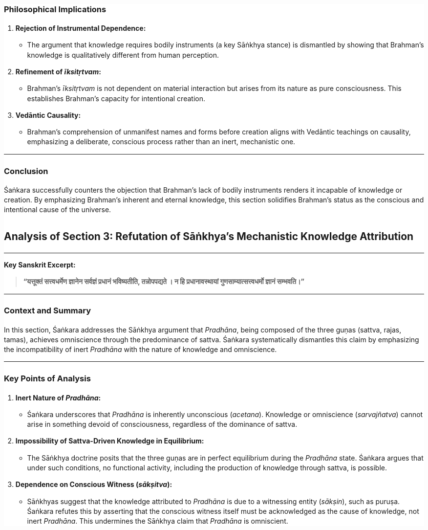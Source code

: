 ### **Philosophical Implications**

1. **Rejection of Instrumental Dependence:**
   - The argument that knowledge requires bodily instruments (a key Sāṅkhya stance) is dismantled by showing that Brahman’s knowledge is qualitatively different from human perception.

2. **Refinement of *īksitṛtvam*:**
   - Brahman’s *īksitṛtvam* is not dependent on material interaction but arises from its nature as pure consciousness. This establishes Brahman’s capacity for intentional creation.

3. **Vedāntic Causality:**
   - Brahman’s comprehension of unmanifest names and forms before creation aligns with Vedāntic teachings on causality, emphasizing a deliberate, conscious process rather than an inert, mechanistic one.

---

### **Conclusion**
Śaṅkara successfully counters the objection that Brahman’s lack of bodily instruments renders it incapable of knowledge or creation. By emphasizing Brahman’s inherent and eternal knowledge, this section solidifies Brahman’s status as the conscious and intentional cause of the universe.

## **Analysis of Section 3: Refutation of Sāṅkhya’s Mechanistic Knowledge Attribution**

---

**Key Sanskrit Excerpt:**
> **“यत्तूक्तं सत्त्वधर्मेण ज्ञानेन सर्वज्ञं प्रधानं भविष्यतीति, तन्नोपपद्यते । न हि प्रधानावस्थायां गुणसाम्यात्सत्त्वधर्मो ज्ञानं सम्भवति।”**

---

### **Context and Summary**
In this section, Śaṅkara addresses the Sāṅkhya argument that *Pradhāna*, being composed of the three guṇas (sattva, rajas, tamas), achieves omniscience through the predominance of sattva. Śaṅkara systematically dismantles this claim by emphasizing the incompatibility of inert *Pradhāna* with the nature of knowledge and omniscience.

---

### **Key Points of Analysis**

1. **Inert Nature of *Pradhāna*:**
   - Śaṅkara underscores that *Pradhāna* is inherently unconscious (*acetana*). Knowledge or omniscience (*sarvajñatva*) cannot arise in something devoid of consciousness, regardless of the dominance of sattva.

2. **Impossibility of Sattva-Driven Knowledge in Equilibrium:**
   - The Sāṅkhya doctrine posits that the three guṇas are in perfect equilibrium during the *Pradhāna* state. Śaṅkara argues that under such conditions, no functional activity, including the production of knowledge through sattva, is possible.

3. **Dependence on Conscious Witness (*sākṣitva*):**
   - Sāṅkhyas suggest that the knowledge attributed to *Pradhāna* is due to a witnessing entity (*sākṣin*), such as puruṣa. Śaṅkara refutes this by asserting that the conscious witness itself must be acknowledged as the cause of knowledge, not inert *Pradhāna*. This undermines the Sāṅkhya claim that *Pradhāna* is omniscient.
